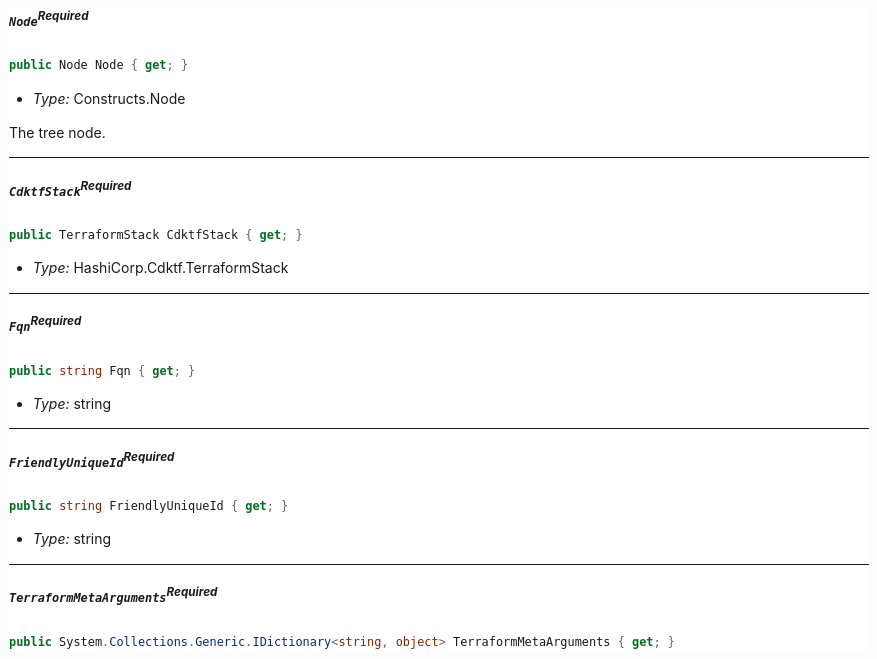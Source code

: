 
##### `Node`<sup>Required</sup> <a name="Node" id="@cdktf/provider-cloudflare.dnsZoneTransfersIncoming.DnsZoneTransfersIncoming.property.node"></a>

```csharp
public Node Node { get; }
```

- *Type:* Constructs.Node

The tree node.

---

##### `CdktfStack`<sup>Required</sup> <a name="CdktfStack" id="@cdktf/provider-cloudflare.dnsZoneTransfersIncoming.DnsZoneTransfersIncoming.property.cdktfStack"></a>

```csharp
public TerraformStack CdktfStack { get; }
```

- *Type:* HashiCorp.Cdktf.TerraformStack

---

##### `Fqn`<sup>Required</sup> <a name="Fqn" id="@cdktf/provider-cloudflare.dnsZoneTransfersIncoming.DnsZoneTransfersIncoming.property.fqn"></a>

```csharp
public string Fqn { get; }
```

- *Type:* string

---

##### `FriendlyUniqueId`<sup>Required</sup> <a name="FriendlyUniqueId" id="@cdktf/provider-cloudflare.dnsZoneTransfersIncoming.DnsZoneTransfersIncoming.property.friendlyUniqueId"></a>

```csharp
public string FriendlyUniqueId { get; }
```

- *Type:* string

---

##### `TerraformMetaArguments`<sup>Required</sup> <a name="TerraformMetaArguments" id="@cdktf/provider-cloudflare.dnsZoneTransfersIncoming.DnsZoneTransfersIncoming.property.terraformMetaArguments"></a>

```csharp
public System.Collections.Generic.IDictionary<string, object> TerraformMetaArguments { get; }
```
